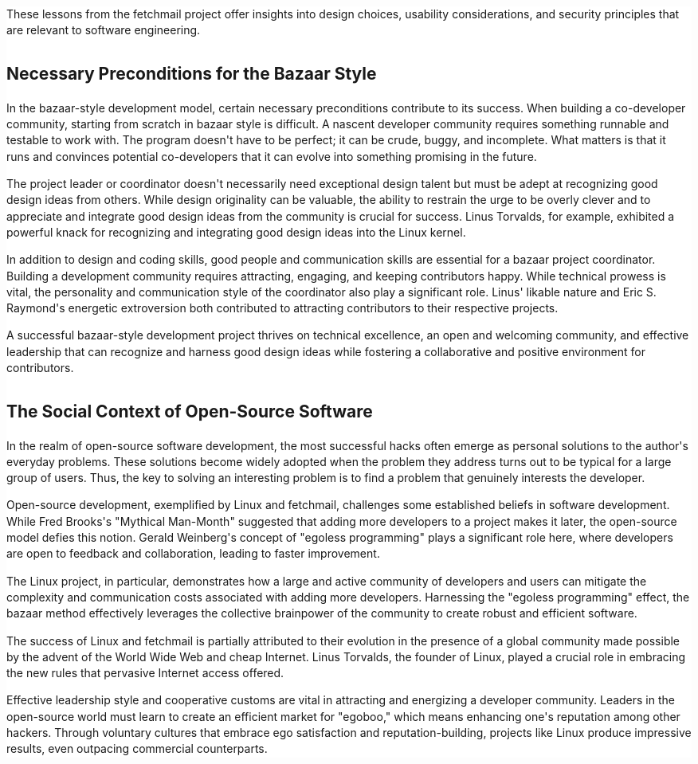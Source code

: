 These lessons from the fetchmail project offer insights into design choices, usability considerations, and security principles that are relevant to software engineering.

## Necessary Preconditions for the Bazaar Style
In the bazaar-style development model, certain necessary preconditions contribute to its success. When building a co-developer community, starting from scratch in bazaar style is difficult. A nascent developer community requires something runnable and testable to work with. The program doesn't have to be perfect; it can be crude, buggy, and incomplete. What matters is that it runs and convinces potential co-developers that it can evolve into something promising in the future.

The project leader or coordinator doesn't necessarily need exceptional design talent but must be adept at recognizing good design ideas from others. While design originality can be valuable, the ability to restrain the urge to be overly clever and to appreciate and integrate good design ideas from the community is crucial for success. Linus Torvalds, for example, exhibited a powerful knack for recognizing and integrating good design ideas into the Linux kernel.

In addition to design and coding skills, good people and communication skills are essential for a bazaar project coordinator. Building a development community requires attracting, engaging, and keeping contributors happy. While technical prowess is vital, the personality and communication style of the coordinator also play a significant role. Linus' likable nature and Eric S. Raymond's energetic extroversion both contributed to attracting contributors to their respective projects.

A successful bazaar-style development project thrives on technical excellence, an open and welcoming community, and effective leadership that can recognize and harness good design ideas while fostering a collaborative and positive environment for contributors.

## The Social Context of Open-Source Software
In the realm of open-source software development, the most successful hacks often emerge as personal solutions to the author's everyday problems. These solutions become widely adopted when the problem they address turns out to be typical for a large group of users. Thus, the key to solving an interesting problem is to find a problem that genuinely interests the developer.

Open-source development, exemplified by Linux and fetchmail, challenges some established beliefs in software development. While Fred Brooks's "Mythical Man-Month" suggested that adding more developers to a project makes it later, the open-source model defies this notion. Gerald Weinberg's concept of "egoless programming" plays a significant role here, where developers are open to feedback and collaboration, leading to faster improvement.

The Linux project, in particular, demonstrates how a large and active community of developers and users can mitigate the complexity and communication costs associated with adding more developers. Harnessing the "egoless programming" effect, the bazaar method effectively leverages the collective brainpower of the community to create robust and efficient software.

The success of Linux and fetchmail is partially attributed to their evolution in the presence of a global community made possible by the advent of the World Wide Web and cheap Internet. Linus Torvalds, the founder of Linux, played a crucial role in embracing the new rules that pervasive Internet access offered.

Effective leadership style and cooperative customs are vital in attracting and energizing a developer community. Leaders in the open-source world must learn to create an efficient market for "egoboo," which means enhancing one's reputation among other hackers. Through voluntary cultures that embrace ego satisfaction and reputation-building, projects like Linux produce impressive results, even outpacing commercial counterparts.
